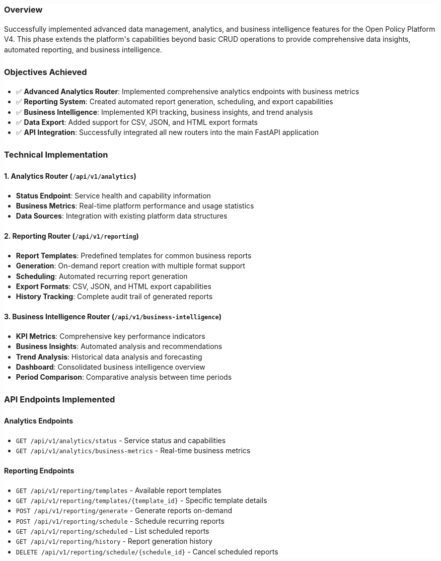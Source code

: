 ### Overview
Successfully implemented advanced data management, analytics, and business intelligence features for the Open Policy Platform V4. This phase extends the platform's capabilities beyond basic CRUD operations to provide comprehensive data insights, automated reporting, and business intelligence.

### Objectives Achieved
- ✅ **Advanced Analytics Router**: Implemented comprehensive analytics endpoints with business metrics
- ✅ **Reporting System**: Created automated report generation, scheduling, and export capabilities
- ✅ **Business Intelligence**: Implemented KPI tracking, business insights, and trend analysis
- ✅ **Data Export**: Added support for CSV, JSON, and HTML export formats
- ✅ **API Integration**: Successfully integrated all new routers into the main FastAPI application

### Technical Implementation

#### 1. Analytics Router (`/api/v1/analytics`)
- **Status Endpoint**: Service health and capability information
- **Business Metrics**: Real-time platform performance and usage statistics
- **Data Sources**: Integration with existing platform data structures

#### 2. Reporting Router (`/api/v1/reporting`)
- **Report Templates**: Predefined templates for common business reports
- **Generation**: On-demand report creation with multiple format support
- **Scheduling**: Automated recurring report generation
- **Export Formats**: CSV, JSON, and HTML export capabilities
- **History Tracking**: Complete audit trail of generated reports

#### 3. Business Intelligence Router (`/api/v1/business-intelligence`)
- **KPI Metrics**: Comprehensive key performance indicators
- **Business Insights**: Automated analysis and recommendations
- **Trend Analysis**: Historical data analysis and forecasting
- **Dashboard**: Consolidated business intelligence overview
- **Period Comparison**: Comparative analysis between time periods

### API Endpoints Implemented

#### Analytics Endpoints
- `GET /api/v1/analytics/status` - Service status and capabilities
- `GET /api/v1/analytics/business-metrics` - Real-time business metrics

#### Reporting Endpoints
- `GET /api/v1/reporting/templates` - Available report templates
- `GET /api/v1/reporting/templates/{template_id}` - Specific template details
- `POST /api/v1/reporting/generate` - Generate reports on-demand
- `POST /api/v1/reporting/schedule` - Schedule recurring reports
- `GET /api/v1/reporting/scheduled` - List scheduled reports
- `GET /api/v1/reporting/history` - Report generation history
- `DELETE /api/v1/reporting/schedule/{schedule_id}` - Cancel scheduled reports

